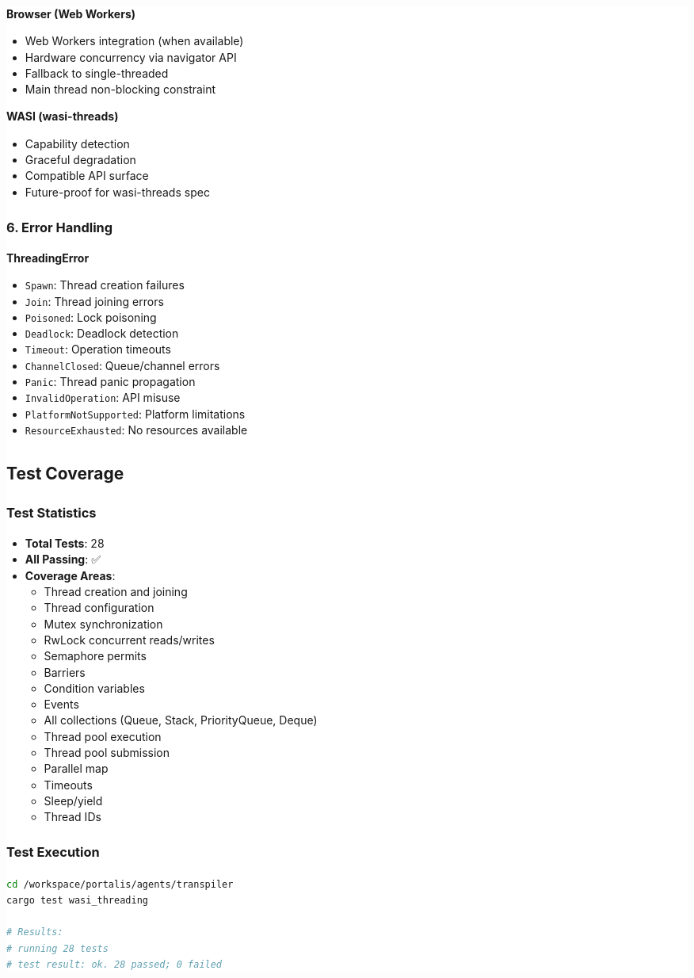 **Browser (Web Workers)**
- Web Workers integration (when available)
- Hardware concurrency via navigator API
- Fallback to single-threaded
- Main thread non-blocking constraint

**WASI (wasi-threads)**
- Capability detection
- Graceful degradation
- Compatible API surface
- Future-proof for wasi-threads spec

### 6. Error Handling

**ThreadingError**
- `Spawn`: Thread creation failures
- `Join`: Thread joining errors
- `Poisoned`: Lock poisoning
- `Deadlock`: Deadlock detection
- `Timeout`: Operation timeouts
- `ChannelClosed`: Queue/channel errors
- `Panic`: Thread panic propagation
- `InvalidOperation`: API misuse
- `PlatformNotSupported`: Platform limitations
- `ResourceExhausted`: No resources available

## Test Coverage

### Test Statistics
- **Total Tests**: 28
- **All Passing**: ✅
- **Coverage Areas**:
  - Thread creation and joining
  - Thread configuration
  - Mutex synchronization
  - RwLock concurrent reads/writes
  - Semaphore permits
  - Barriers
  - Condition variables
  - Events
  - All collections (Queue, Stack, PriorityQueue, Deque)
  - Thread pool execution
  - Thread pool submission
  - Parallel map
  - Timeouts
  - Sleep/yield
  - Thread IDs

### Test Execution
```bash
cd /workspace/portalis/agents/transpiler
cargo test wasi_threading

# Results:
# running 28 tests
# test result: ok. 28 passed; 0 failed
```
